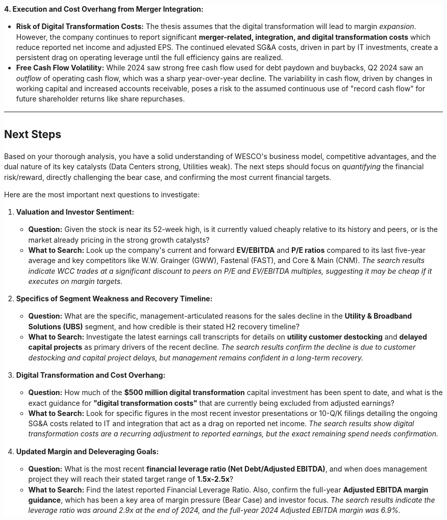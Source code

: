 **4. Execution and Cost Overhang from Merger Integration:**
*   **Risk of Digital Transformation Costs:** The thesis assumes that the digital transformation will lead to margin *expansion*. However, the company continues to report significant **merger-related, integration, and digital transformation costs** which reduce reported net income and adjusted EPS. The continued elevated SG&A costs, driven in part by IT investments, create a persistent drag on operating leverage until the full efficiency gains are realized.
*   **Free Cash Flow Volatility:** While 2024 saw strong free cash flow used for debt paydown and buybacks, Q2 2024 saw an *outflow* of operating cash flow, which was a sharp year-over-year decline. The variability in cash flow, driven by changes in working capital and increased accounts receivable, poses a risk to the assumed continuous use of "record cash flow" for future shareholder returns like share repurchases.

---

## Next Steps

Based on your thorough analysis, you have a solid understanding of WESCO's business model, competitive advantages, and the dual nature of its key catalysts (Data Centers strong, Utilities weak). The next steps should focus on *quantifying* the financial risk/reward, directly challenging the bear case, and confirming the most current financial targets.

Here are the most important next questions to investigate:

1.  **Valuation and Investor Sentiment:**
    *   **Question:** Given the stock is near its 52-week high, is it currently valued cheaply relative to its history and peers, or is the market already pricing in the strong growth catalysts?
    *   **What to Search:** Look up the company's current and forward **EV/EBITDA** and **P/E ratios** compared to its last five-year average and key competitors like W.W. Grainger (GWW), Fastenal (FAST), and Core & Main (CNM). *The search results indicate WCC trades at a significant discount to peers on P/E and EV/EBITDA multiples, suggesting it may be cheap if it executes on margin targets.*

2.  **Specifics of Segment Weakness and Recovery Timeline:**
    *   **Question:** What are the specific, management-articulated reasons for the sales decline in the **Utility & Broadband Solutions (UBS)** segment, and how credible is their stated H2 recovery timeline?
    *   **What to Search:** Investigate the latest earnings call transcripts for details on **utility customer destocking** and **delayed capital projects** as primary drivers of the recent decline. *The search results confirm the decline is due to customer destocking and capital project delays, but management remains confident in a long-term recovery.*

3.  **Digital Transformation and Cost Overhang:**
    *   **Question:** How much of the **$500 million digital transformation** capital investment has been spent to date, and what is the exact guidance for **"digital transformation costs"** that are currently being excluded from adjusted earnings?
    *   **What to Search:** Look for specific figures in the most recent investor presentations or 10-Q/K filings detailing the ongoing SG&A costs related to IT and integration that act as a drag on reported net income. *The search results show digital transformation costs are a recurring adjustment to reported earnings, but the exact remaining spend needs confirmation.*

4.  **Updated Margin and Deleveraging Goals:**
    *   **Question:** What is the most recent **financial leverage ratio (Net Debt/Adjusted EBITDA)**, and when does management project they will reach their stated target range of **1.5x-2.5x**?
    *   **What to Search:** Find the latest reported Financial Leverage Ratio. Also, confirm the full-year **Adjusted EBITDA margin guidance**, which has been a key area of margin pressure (Bear Case) and investor focus. *The search results indicate the leverage ratio was around 2.9x at the end of 2024, and the full-year 2024 Adjusted EBITDA margin was 6.9%.*
